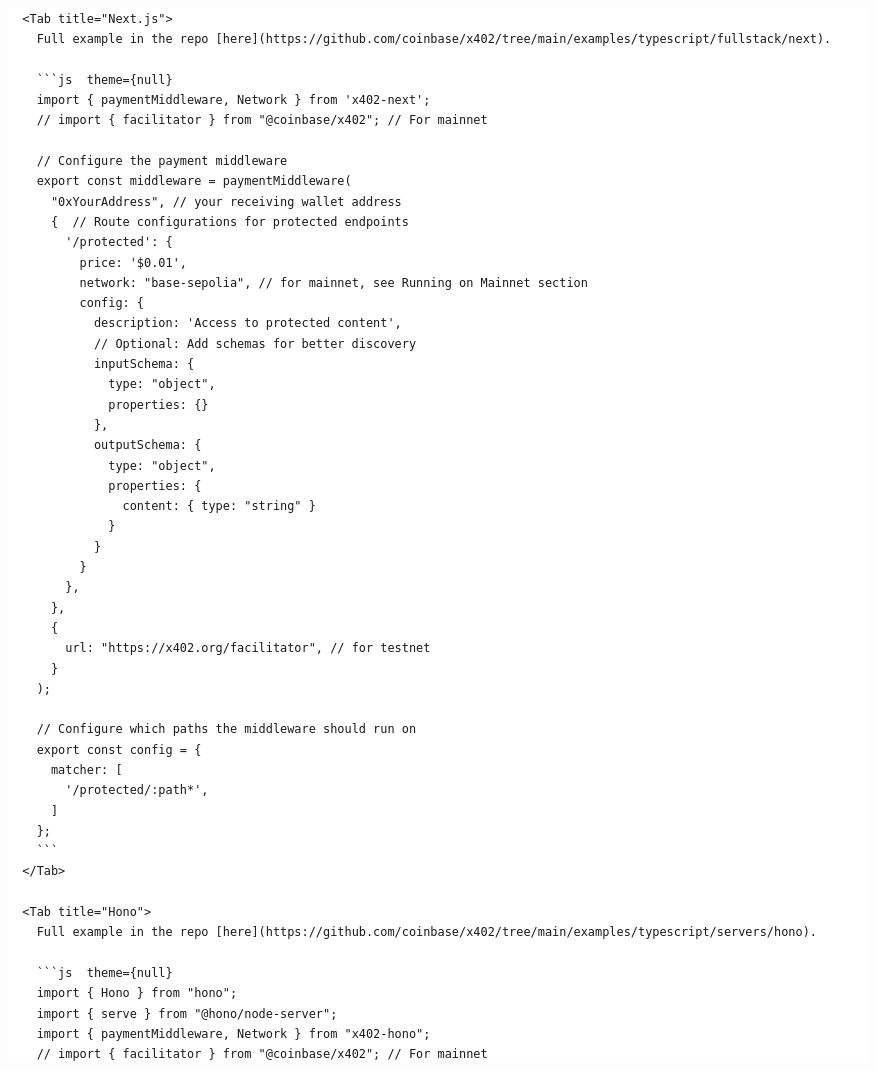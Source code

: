       <Tab title="Next.js">
        Full example in the repo [here](https://github.com/coinbase/x402/tree/main/examples/typescript/fullstack/next).

        ```js  theme={null}
        import { paymentMiddleware, Network } from 'x402-next';
        // import { facilitator } from "@coinbase/x402"; // For mainnet

        // Configure the payment middleware
        export const middleware = paymentMiddleware(
          "0xYourAddress", // your receiving wallet address
          {  // Route configurations for protected endpoints
            '/protected': {
              price: '$0.01',
              network: "base-sepolia", // for mainnet, see Running on Mainnet section
              config: {
                description: 'Access to protected content',
                // Optional: Add schemas for better discovery
                inputSchema: {
                  type: "object",
                  properties: {}
                },
                outputSchema: {
                  type: "object",
                  properties: {
                    content: { type: "string" }
                  }
                }
              }
            },
          },
          {
            url: "https://x402.org/facilitator", // for testnet
          }
        );

        // Configure which paths the middleware should run on
        export const config = {
          matcher: [
            '/protected/:path*',
          ]
        };
        ```
      </Tab>

      <Tab title="Hono">
        Full example in the repo [here](https://github.com/coinbase/x402/tree/main/examples/typescript/servers/hono).

        ```js  theme={null}
        import { Hono } from "hono";
        import { serve } from "@hono/node-server";
        import { paymentMiddleware, Network } from "x402-hono";
        // import { facilitator } from "@coinbase/x402"; // For mainnet
